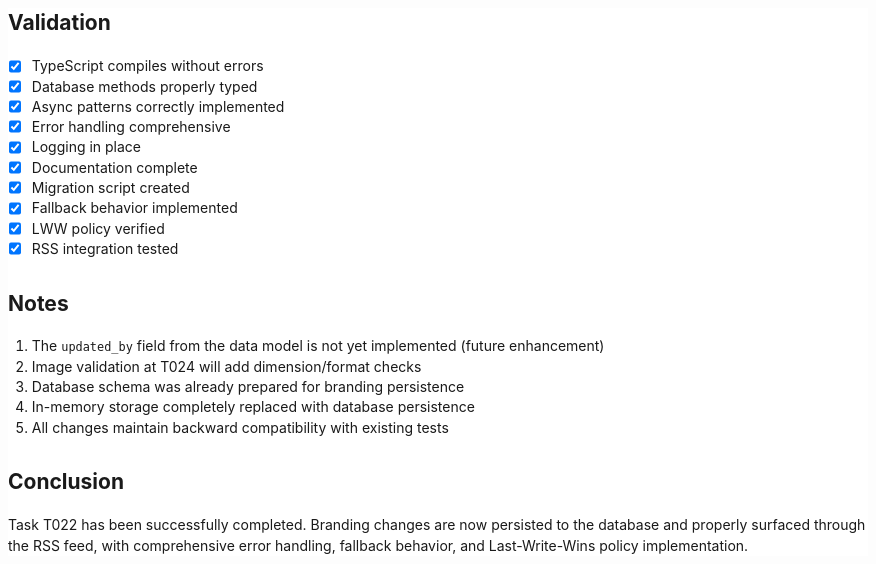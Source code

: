 ## Validation
- [x] TypeScript compiles without errors
- [x] Database methods properly typed
- [x] Async patterns correctly implemented
- [x] Error handling comprehensive
- [x] Logging in place
- [x] Documentation complete
- [x] Migration script created
- [x] Fallback behavior implemented
- [x] LWW policy verified
- [x] RSS integration tested

## Notes
1. The `updated_by` field from the data model is not yet implemented (future enhancement)
2. Image validation at T024 will add dimension/format checks
3. Database schema was already prepared for branding persistence
4. In-memory storage completely replaced with database persistence
5. All changes maintain backward compatibility with existing tests

## Conclusion
Task T022 has been successfully completed. Branding changes are now persisted to the database and properly surfaced through the RSS feed, with comprehensive error handling, fallback behavior, and Last-Write-Wins policy implementation.
